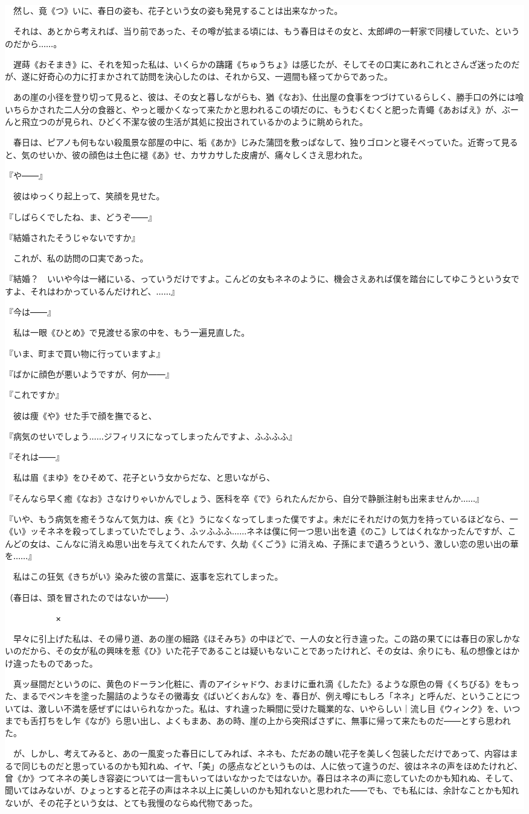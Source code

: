 　然し、竟《つ》いに、春日の姿も、花子という女の姿も発見することは出来なかった。

　それは、あとから考えれば、当り前であった、その噂が拡まる頃には、もう春日はその女と、太郎岬の一軒家で同棲していた、というのだから……。

　遅蒔《おそまき》に、それを知った私は、いくらかの躊躇《ちゅうちょ》は感じたが、そしてその口実にあれこれとさんざ迷ったのだが、遂に好奇心の力に打まかされて訪問を決心したのは、それから又、一週間も経ってからであった。

　あの崖の小径を登り切って見ると、彼は、その女と暮しながらも、猶《なお》、仕出屋の食事をつづけているらしく、勝手口の外には喰いちらかされた二人分の食器と、やっと暖かくなって来たかと思われるこの頃だのに、もうむくむくと肥った青蠅《あおばえ》が、ぶーんと飛立つのが見られ、ひどく不潔な彼の生活が其処に投出されているかのように眺められた。

　春日は、ピアノも何もない殺風景な部屋の中に、垢《あか》じみた蒲団を敷っぱなして、独りゴロンと寝そべっていた。近寄って見ると、気のせいか、彼の顔色は土色に褪《あ》せ、カサカサした皮膚が、痛々しくさえ思われた。

『や――』

　彼はゆっくり起上って、笑顔を見せた。

『しばらくでしたね、ま、どうぞ――』

『結婚されたそうじゃないですか』

　これが、私の訪問の口実であった。

『結婚？　いいや今は一緒にいる、っていうだけですよ。こんどの女もネネのように、機会さえあれば僕を踏台にしてゆこうという女ですよ、それはわかっているんだけれど、……』

『今は――』

　私は一眼《ひとめ》で見渡せる家の中を、もう一遍見直した。

『いま、町まで買い物に行っていますよ』

『ばかに顔色が悪いようですが、何か――』

『これですか』

　彼は痩《や》せた手で顔を撫でると、

『病気のせいでしょう……ジフィリスになってしまったんですよ、ふふふふ』

『それは――』

　私は眉《まゆ》をひそめて、花子という女からだな、と思いながら、

『そんなら早く癒《なお》さなけりゃいかんでしょう、医科を卒《で》られたんだから、自分で静脈注射も出来ませんか……』

『いや、もう病気を癒そうなんて気力は、疾《と》うになくなってしまった僕ですよ。未だにそれだけの気力を持っているほどなら、一《い》ッそネネを殺ってしまっていたでしょう、ふッふふふ……ネネは僕に何一つ思い出を遺《のこ》してはくれなかったんですが、こんどの女は、こんなに消えぬ思い出を与えてくれたんです、久劫《くごう》に消えぬ、子孫にまで遺ろうという、激しい恋の思い出の華を……』

　私はこの狂気《きちがい》染みた彼の言葉に、返事を忘れてしまった。

（春日は、頭を冒されたのではないか――）

　　　　　　×

　早々に引上げた私は、その帰り道、あの崖の細路《ほそみち》の中ほどで、一人の女と行き違った。この路の果てには春日の家しかないのだから、その女が私の興味を惹《ひ》いた花子であることは疑いもないことであったけれど、その女は、余りにも、私の想像とはかけ違ったものであった。

　真ッ昼間だというのに、黄色のドーラン化粧に、青のアイシャドウ、おまけに垂れ滴《したた》るような原色の脣《くちびる》をもった、まるでペンキを塗った腸詰のようなその黴毒女《ばいどくおんな》を、春日が、例え噂にもしろ「ネネ」と呼んだ、ということについては、激しい不満を感ぜずにはいられなかった。私は、すれ違った瞬間に受けた職業的な、いやらしい｜流し目《ウィンク》を、いつまでも舌打ちをし乍《なが》ら思い出し、よくもまあ、あの時、崖の上から突飛ばさずに、無事に帰って来たものだ――とすら思われた。

　が、しかし、考えてみると、あの一風変った春日にしてみれば、ネネも、ただあの醜い花子を美しく包装しただけであって、内容はまるで同じものだと思っているのかも知れぬ、イヤ、「美」の感点などというものは、人に依って違うのだ、彼はネネの声をほめたけれど、曾《か》つてネネの美しき容姿については一言もいってはいなかったではないか。春日はネネの声に恋していたのかも知れぬ、そして、聞いてはみないが、ひょっとすると花子の声はネネ以上に美しいのかも知れないと思われた――でも、でも私には、余計なことかも知れないが、その花子という女は、とても我慢のならぬ代物であった。
